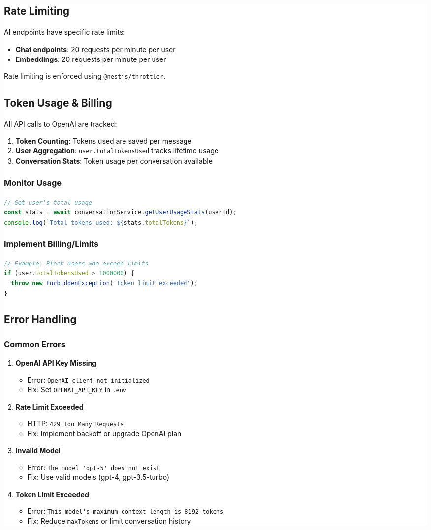 
## Rate Limiting

AI endpoints have specific rate limits:

- **Chat endpoints**: 20 requests per minute per user
- **Embeddings**: 20 requests per minute per user

Rate limiting is enforced using `@nestjs/throttler`.

## Token Usage & Billing

All API calls to OpenAI are tracked:

1. **Token Counting**: Tokens used are saved per message
2. **User Aggregation**: `user.totalTokensUsed` tracks lifetime usage
3. **Conversation Stats**: Token usage per conversation available

### Monitor Usage

```typescript
// Get user's total usage
const stats = await conversationService.getUserUsageStats(userId);
console.log(`Total tokens used: ${stats.totalTokens}`);
```

### Implement Billing/Limits

```typescript
// Example: Block users who exceed limits
if (user.totalTokensUsed > 1000000) {
  throw new ForbiddenException('Token limit exceeded');
}
```

## Error Handling

### Common Errors

1. **OpenAI API Key Missing**
   - Error: `OpenAI client not initialized`
   - Fix: Set `OPENAI_API_KEY` in `.env`

2. **Rate Limit Exceeded**
   - HTTP: `429 Too Many Requests`
   - Fix: Implement backoff or upgrade OpenAI plan

3. **Invalid Model**
   - Error: `The model 'gpt-5' does not exist`
   - Fix: Use valid models (gpt-4, gpt-3.5-turbo)

4. **Token Limit Exceeded**
   - Error: `This model's maximum context length is 8192 tokens`
   - Fix: Reduce `maxTokens` or limit conversation history
